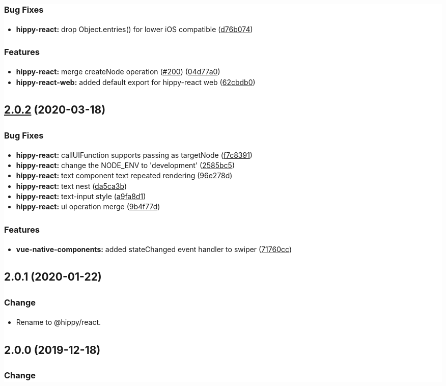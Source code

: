 
### Bug Fixes

* **hippy-react:** drop Object.entries() for lower iOS compatible ([d76b074](https://github.com/Tencent/Hippy/tree/master/packages/hippy-react/commit/d76b074b7ed2536422be6052c56165be83b341c2))


### Features

* **hippy-react:** merge createNode operation ([#200](https://github.com/Tencent/Hippy/tree/master/packages/hippy-react/issues/200)) ([04d77a0](https://github.com/Tencent/Hippy/tree/master/packages/hippy-react/commit/04d77a074c5d43cbf4bfa0cc40c513167314addc))
* **hippy-react-web:** added default export for hippy-react web ([62cbdb0](https://github.com/Tencent/Hippy/tree/master/packages/hippy-react/commit/62cbdb0cb7d65c989439e1d7ffb0a5fa1143eddd))





## [2.0.2](https://github.com/Tencent/Hippy/tree/master/packages/hippy-react/compare/2.0.1...2.0.2) (2020-03-18)


### Bug Fixes

* **hippy-react:** callUIFunction supports passing  as targetNode ([f7c8391](https://github.com/Tencent/Hippy/tree/master/packages/hippy-react/commit/f7c83911622140db9f3f5ac9eba44aefe44cd4ce))
* **hippy-react:** change the NODE_ENV to 'development' ([2585bc5](https://github.com/Tencent/Hippy/tree/master/packages/hippy-react/commit/2585bc5f3f28816c7ff1f4bdf210011508e7d2e8))
* **hippy-react:** text component text repeated rendering ([96e278d](https://github.com/Tencent/Hippy/tree/master/packages/hippy-react/commit/96e278d33c3bd18cdec6c839cc5454c5c3479224))
* **hippy-react:** text nest ([da5ca3b](https://github.com/Tencent/Hippy/tree/master/packages/hippy-react/commit/da5ca3b45cad28659bf0c6bacc90a1a64658d906))
* **hippy-react:** text-input style ([a9fa8d1](https://github.com/Tencent/Hippy/tree/master/packages/hippy-react/commit/a9fa8d1e896c5d5ee62c8ef09d6b32de85124618))
* **hippy-react:** ui operation merge ([9b4f77d](https://github.com/Tencent/Hippy/tree/master/packages/hippy-react/commit/9b4f77dfa54a0747efccec3beee6db170c3848cd))


### Features

* **vue-native-components:** added stateChanged event handler to swiper ([71760cc](https://github.com/Tencent/Hippy/tree/master/packages/hippy-react/commit/71760cccf15a819c644efaa1e084a96fcc4e856e))


## 2.0.1 (2020-01-22)

### Change

* Rename to @hippy/react.

## 2.0.0 (2019-12-18)

### Change
